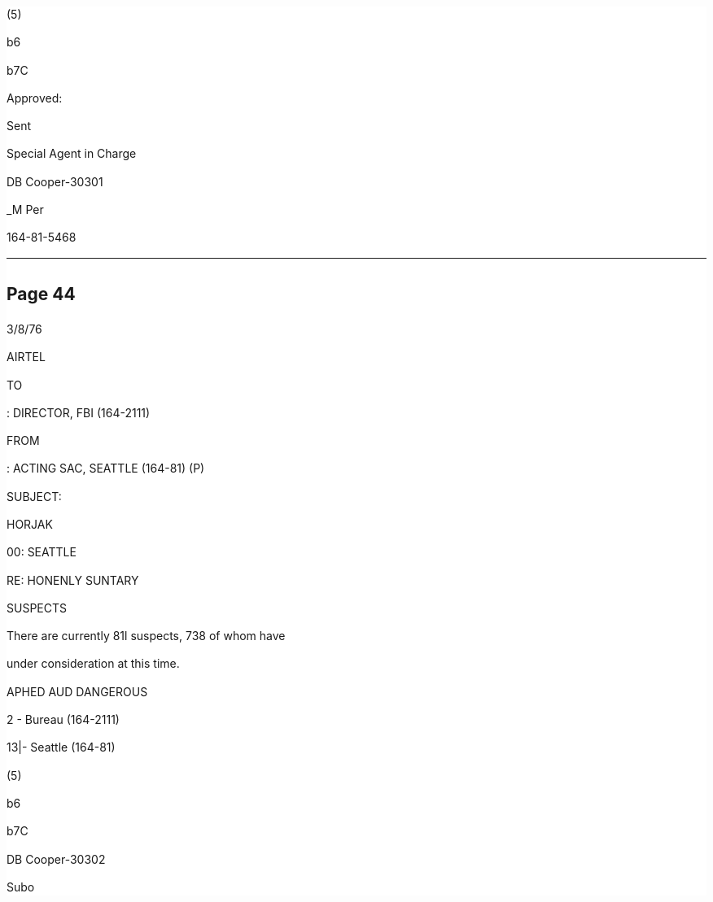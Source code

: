 (5)

b6

b7C

Approved:

Sent

Special Agent in Charge

DB Cooper-30301

_M Per

164-81-5468

---

## Page 44

3/8/76

AIRTEL

TO

: DIRECTOR, FBI (164-2111)

FROM

: ACTING SAC, SEATTLE (164-81) (P)

SUBJECT:

HORJAK

00: SEATTLE

RE: HONENLY SUNTARY

SUSPECTS

There are currently 81l suspects, 738 of whom have

under consideration at this time.

APHED AUD DANGEROUS

2 - Bureau (164-2111)

13|- Seattle (164-81)

(5)

b6

b7C

DB Cooper-30302

Subo
